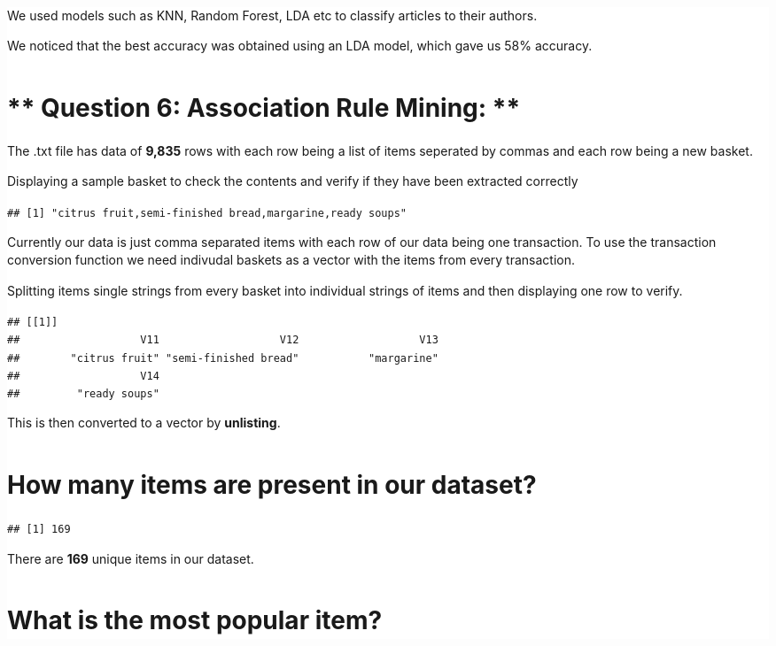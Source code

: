 We used models such as KNN, Random Forest, LDA etc to classify articles
to their authors.

We noticed that the best accuracy was obtained using an LDA model, which
gave us 58% accuracy.

# 

# \*\* Question 6: Association Rule Mining: \*\*

The .txt file has data of **9,835** rows with each row being a list of
items seperated by commas and each row being a new basket.

Displaying a sample basket to check the contents and verify if they have
been extracted correctly

    ## [1] "citrus fruit,semi-finished bread,margarine,ready soups"

Currently our data is just comma separated items with each row of our
data being one transaction. To use the transaction conversion function
we need indivudal baskets as a vector with the items from every
transaction.

Splitting items single strings from every basket into individual strings
of items and then displaying one row to verify.

    ## [[1]]
    ##                   V11                   V12                   V13 
    ##        "citrus fruit" "semi-finished bread"           "margarine" 
    ##                   V14 
    ##         "ready soups"

This is then converted to a vector by **unlisting**.

# How many items are present in our dataset?

    ## [1] 169

There are **169** unique items in our dataset.

# What is the most popular item?
